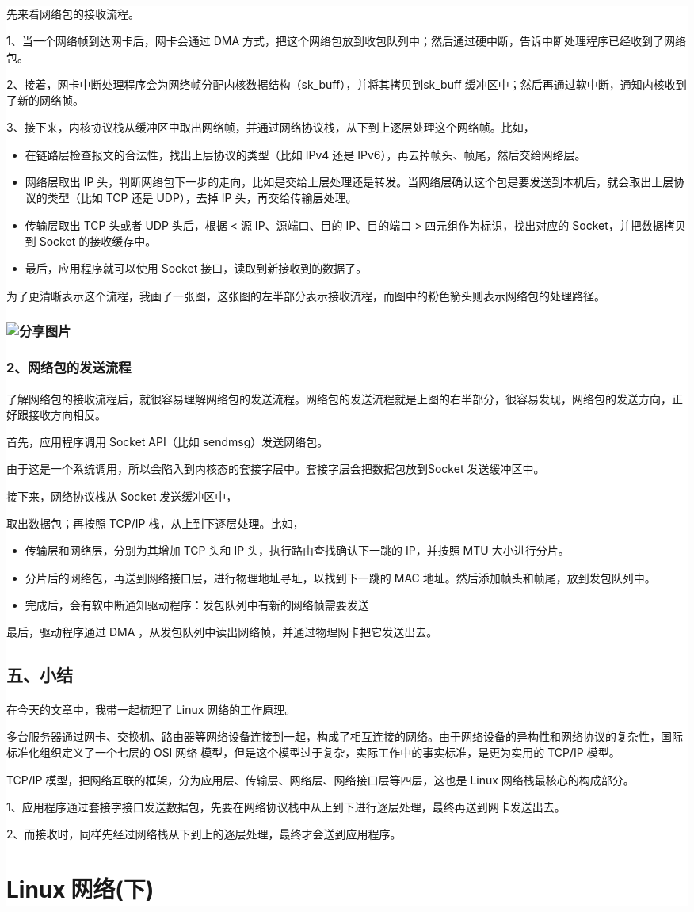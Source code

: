 先来看网络包的接收流程。

1、当一个网络帧到达网卡后，网卡会通过 DMA 方式，把这个网络包放到收包队列中；然后通过硬中断，告诉中断处理程序已经收到了网络包。

2、接着，网卡中断处理程序会为网络帧分配内核数据结构（sk_buff），并将其拷贝到sk_buff 缓冲区中；然后再通过软中断，通知内核收到了新的网络帧。

3、接下来，内核协议栈从缓冲区中取出网络帧，并通过网络协议栈，从下到上逐层处理这个网络帧。比如，

* 在链路层检查报文的合法性，找出上层协议的类型（比如 IPv4 还是 IPv6），再去掉帧头、帧尾，然后交给网络层。

* 网络层取出 IP 头，判断网络包下一步的走向，比如是交给上层处理还是转发。当网络层确认这个包是要发送到本机后，就会取出上层协议的类型（比如 TCP 还是 UDP），去掉 IP 头，再交给传输层处理。

* 传输层取出 TCP 头或者 UDP 头后，根据 < 源 IP、源端口、目的 IP、目的端口 > 四元组作为标识，找出对应的 Socket，并把数据拷贝到 Socket 的接收缓存中。

* 最后，应用程序就可以使用 Socket 接口，读取到新接收到的数据了。

为了更清晰表示这个流程，我画了一张图，这张图的左半部分表示接收流程，而图中的粉色箭头则表示网络包的处理路径。

### ![分享图片](http://img.shangdixinxi.com/up/info/202002/20200216221832988637.png)

 

 

### 2、网络包的发送流程

了解网络包的接收流程后，就很容易理解网络包的发送流程。网络包的发送流程就是上图的右半部分，很容易发现，网络包的发送方向，正好跟接收方向相反。

首先，应用程序调用 Socket API（比如 sendmsg）发送网络包。

由于这是一个系统调用，所以会陷入到内核态的套接字层中。套接字层会把数据包放到Socket 发送缓冲区中。

接下来，网络协议栈从 Socket 发送缓冲区中，

取出数据包；再按照 TCP/IP 栈，从上到下逐层处理。比如，

* 传输层和网络层，分别为其增加 TCP 头和 IP 头，执行路由查找确认下一跳的 IP，并按照 MTU 大小进行分片。

* 分片后的网络包，再送到网络接口层，进行物理地址寻址，以找到下一跳的 MAC 地址。然后添加帧头和帧尾，放到发包队列中。

* 完成后，会有软中断通知驱动程序：发包队列中有新的网络帧需要发送

最后，驱动程序通过 DMA ，从发包队列中读出网络帧，并通过物理网卡把它发送出去。



##  五、小结

在今天的文章中，我带一起梳理了 Linux 网络的工作原理。

多台服务器通过网卡、交换机、路由器等网络设备连接到一起，构成了相互连接的网络。由于网络设备的异构性和网络协议的复杂性，国际标准化组织定义了一个七层的 OSI 网络
模型，但是这个模型过于复杂，实际工作中的事实标准，是更为实用的 TCP/IP 模型。

TCP/IP 模型，把网络互联的框架，分为应用层、传输层、网络层、网络接口层等四层，这也是 Linux 网络栈最核心的构成部分。

1、应用程序通过套接字接口发送数据包，先要在网络协议栈中从上到下进行逐层处理，最终再送到网卡发送出去。

2、而接收时，同样先经过网络栈从下到上的逐层处理，最终才会送到应用程序。



#  Linux 网络(下)
